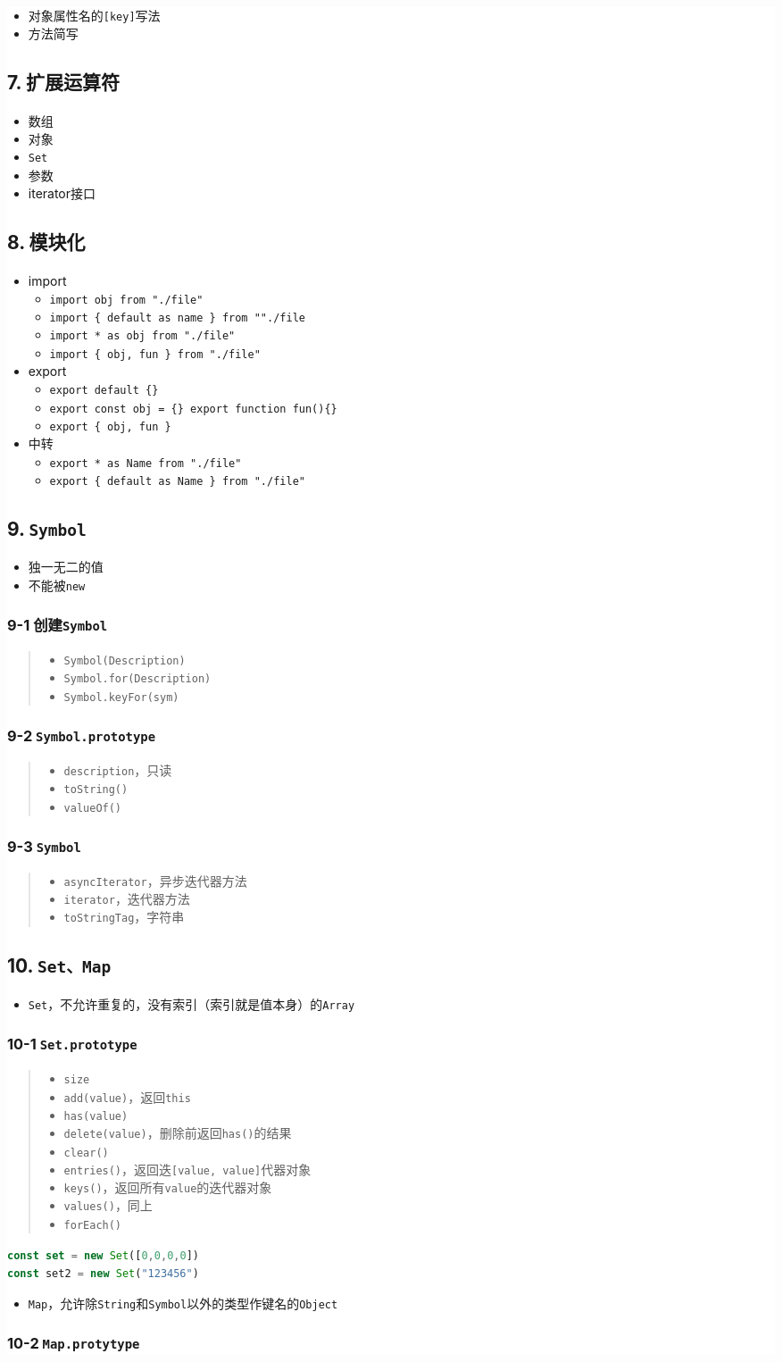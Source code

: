 - 对象属性名的`[key]`写法
- 方法简写

## 7. 扩展运算符
- 数组
- 对象
- `Set`
- 参数
- iterator接口

## 8. 模块化
- import
    - `import obj from "./file"`
    - `import { default as name } from ""./file`
    - `import * as obj from "./file"`
    - `import { obj, fun } from "./file"`
- export
    - `export default {}`
    - `export const obj = {} export function fun(){}`
    - `export { obj, fun }`
- 中转
    - `export * as Name from "./file"`
    - `export { default as Name } from "./file"`

## 9. `Symbol`
- 独一无二的值
- 不能被`new`
### 9-1 创建`Symbol`
>- `Symbol(Description)`
>- `Symbol.for(Description)`
>- `Symbol.keyFor(sym)`
### 9-2 `Symbol.prototype`
>- `description`，只读
>- `toString()`
>- `valueOf()`
### 9-3 `Symbol`
>- `asyncIterator`，异步迭代器方法
>- `iterator`，迭代器方法
>- `toStringTag`，字符串
## 10. `Set、Map`
- `Set`，不允许重复的，没有索引（索引就是值本身）的`Array`
### 10-1 `Set.prototype`
>- `size`
>- `add(value)`，返回`this`
>- `has(value)`
>- `delete(value)`，删除前返回`has()`的结果
>- `clear()`
>- `entries()`，返回迭`[value, value]`代器对象
>- `keys()`，返回所有`value`的迭代器对象
>- `values()`，同上
>- `forEach()`
~~~js
const set = new Set([0,0,0,0])
const set2 = new Set("123456")
~~~
- `Map`，允许除`String`和`Symbol`以外的类型作键名的`Object`
### 10-2 `Map.protytype`